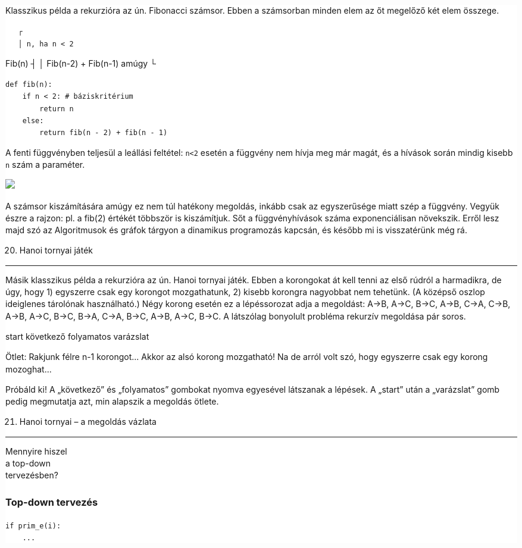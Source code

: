   

Klasszikus példa a rekurzióra az ún. Fibonacci számsor. Ebben a számsorban minden elem az őt megelőző két elem összege.

       ┌ 
       │ n, ha n < 2
Fib(n) ┤ 
       │ Fib(n-2) + Fib(n-1) amúgy
       └ 

    def fib(n):
        if n < 2: # báziskritérium
            return n
        else:
            return fib(n - 2) + fib(n - 1)
    

A fenti függvényben teljesül a leállási feltétel: `n<2` esetén a függvény nem hívja meg már magát, és a hívások során mindig kisebb `n` szám a paraméter.

![](fib.svg)

A számsor kiszámítására amúgy ez nem túl hatékony megoldás, inkább csak az egyszerűsége miatt szép a függvény. Vegyük észre a rajzon: pl. a fib(2) értékét többször is kiszámítjuk. Sőt a függvényhívások száma exponenciálisan növekszik. Erről lesz majd szó az Algoritmusok és gráfok tárgyon a dinamikus programozás kapcsán, és később mi is visszatérünk még rá.

20. Hanoi tornyai játék[](#20)
------------------------------

Másik klasszikus példa a rekurzióra az ún. Hanoi tornyai játék. Ebben a korongokat át kell tenni az első rúdról a harmadikra, de úgy, hogy 1) egyszerre csak egy korongot mozgathatunk, 2) kisebb korongra nagyobbat nem tehetünk. (A középső oszlop ideiglenes tárolónak használható.) Négy korong esetén ez a lépéssorozat adja a megoldást: A→B, A→C, B→C, A→B, C→A, C→B, A→B, A→C, B→C, B→A, C→A, B→C, A→B, A→C, B→C. A látszólag bonyolult probléma rekurzív megoldása pár soros.

start következő folyamatos varázslat

  

Ötlet: Rakjunk félre n-1 korongot... Akkor az alsó korong mozgatható! Na de arról volt szó, hogy egyszerre csak egy korong mozoghat...

Próbáld ki! A „következő” és „folyamatos” gombokat nyomva egyesével látszanak a lépések. A „start” után a „varázslat” gomb pedig megmutatja azt, min alapszik a megoldás ötlete.

21. Hanoi tornyai – a megoldás vázlata[](#21)
---------------------------------------------

Mennyire hiszel  
a top-down  
tervezésben?

### Top-down tervezés

    if prim_e(i):
        ...
    